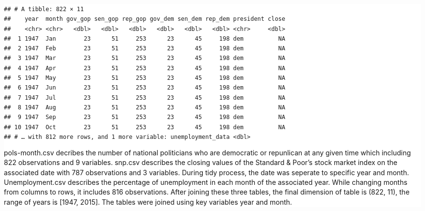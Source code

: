 
    ## # A tibble: 822 × 11
    ##    year  month gov_gop sen_gop rep_gop gov_dem sen_dem rep_dem president close
    ##    <chr> <chr>   <dbl>   <dbl>   <dbl>   <dbl>   <dbl>   <dbl> <chr>     <dbl>
    ##  1 1947  Jan        23      51     253      23      45     198 dem          NA
    ##  2 1947  Feb        23      51     253      23      45     198 dem          NA
    ##  3 1947  Mar        23      51     253      23      45     198 dem          NA
    ##  4 1947  Apr        23      51     253      23      45     198 dem          NA
    ##  5 1947  May        23      51     253      23      45     198 dem          NA
    ##  6 1947  Jun        23      51     253      23      45     198 dem          NA
    ##  7 1947  Jul        23      51     253      23      45     198 dem          NA
    ##  8 1947  Aug        23      51     253      23      45     198 dem          NA
    ##  9 1947  Sep        23      51     253      23      45     198 dem          NA
    ## 10 1947  Oct        23      51     253      23      45     198 dem          NA
    ## # … with 812 more rows, and 1 more variable: unemployment_data <dbl>

pols-month.csv decribes the number of national politicians who are
democratic or repunlican at any given time which including 822
observations and 9 variables. snp.csv describes the closing values of
the Standard & Poor’s stock market index on the associated date with 787
observations and 3 variables. During tidy process, the date was seperate
to specific year and month. Unemployment.csv describes the percentage of
unemployment in each month of the associated year. While changing months
from columns to rows, it includes 816 observations. After joining these
three tables, the final dimension of table is (822, 11), the range of
years is \[1947, 2015\]. The tables were joined using key variables year
and month.
